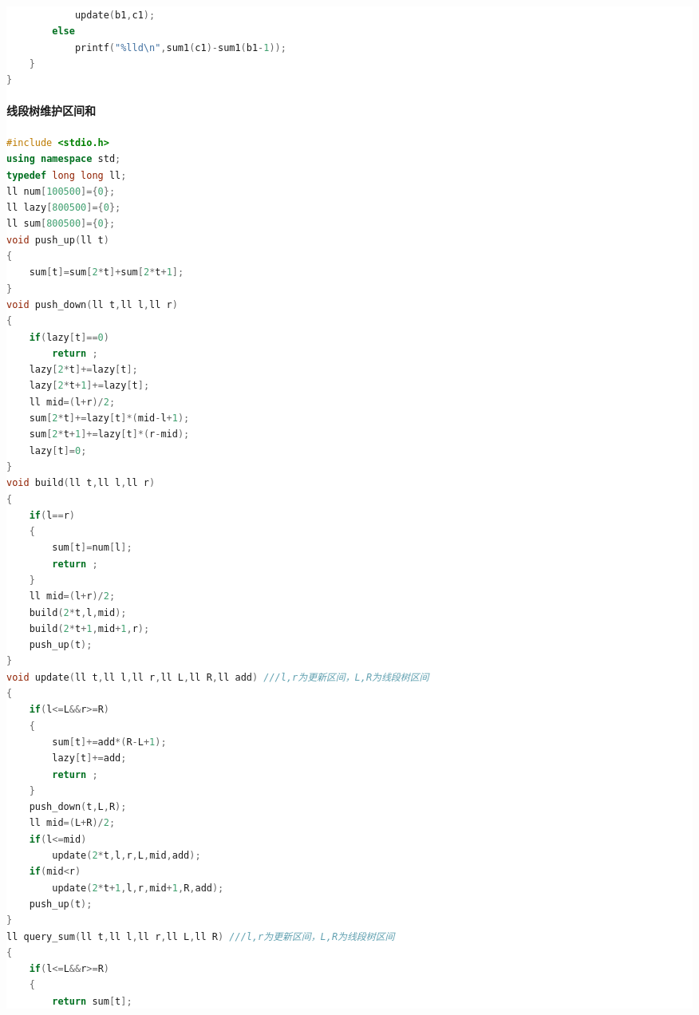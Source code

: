 ```c++
            update(b1,c1);
        else
            printf("%lld\n",sum1(c1)-sum1(b1-1));
    }
}
```

####  线段树维护区间和

```c++
#include <stdio.h>
using namespace std;
typedef long long ll;
ll num[100500]={0};
ll lazy[800500]={0};
ll sum[800500]={0};
void push_up(ll t)
{
    sum[t]=sum[2*t]+sum[2*t+1];
}
void push_down(ll t,ll l,ll r)
{
    if(lazy[t]==0)
        return ;
    lazy[2*t]+=lazy[t];
    lazy[2*t+1]+=lazy[t];
    ll mid=(l+r)/2;
    sum[2*t]+=lazy[t]*(mid-l+1);
    sum[2*t+1]+=lazy[t]*(r-mid);
    lazy[t]=0;
}
void build(ll t,ll l,ll r)
{
    if(l==r)
    {
        sum[t]=num[l];
        return ;
    }
    ll mid=(l+r)/2;
    build(2*t,l,mid);
    build(2*t+1,mid+1,r);
    push_up(t);
}
void update(ll t,ll l,ll r,ll L,ll R,ll add) ///l,r为更新区间，L,R为线段树区间
{
    if(l<=L&&r>=R)
    {
        sum[t]+=add*(R-L+1);
        lazy[t]+=add;
        return ;
    }
    push_down(t,L,R);
    ll mid=(L+R)/2;
    if(l<=mid)
        update(2*t,l,r,L,mid,add);
    if(mid<r)
        update(2*t+1,l,r,mid+1,R,add);
    push_up(t);
}
ll query_sum(ll t,ll l,ll r,ll L,ll R) ///l,r为更新区间，L,R为线段树区间
{
    if(l<=L&&r>=R)
    {
        return sum[t];
```